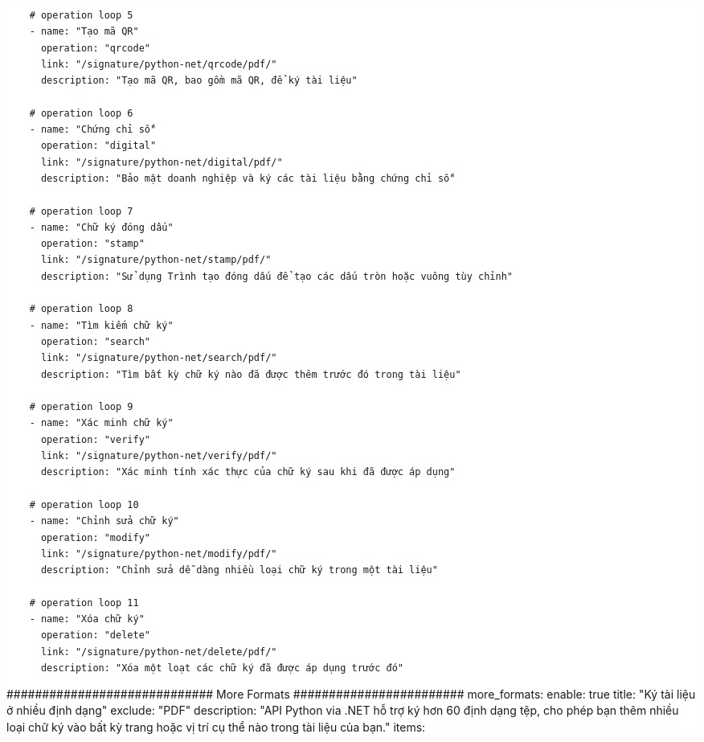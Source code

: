         # operation loop 5
        - name: "Tạo mã QR"
          operation: "qrcode"
          link: "/signature/python-net/qrcode/pdf/"
          description: "Tạo mã QR, bao gồm mã QR, để ký tài liệu"
          
        # operation loop 6
        - name: "Chứng chỉ số"
          operation: "digital"
          link: "/signature/python-net/digital/pdf/"
          description: "Bảo mật doanh nghiệp và ký các tài liệu bằng chứng chỉ số"

        # operation loop 7
        - name: "Chữ ký đóng dấu"
          operation: "stamp"
          link: "/signature/python-net/stamp/pdf/"
          description: "Sử dụng Trình tạo đóng dấu để tạo các dấu tròn hoặc vuông tùy chỉnh"
          
        # operation loop 8
        - name: "Tìm kiếm chữ ký"
          operation: "search"
          link: "/signature/python-net/search/pdf/"
          description: "Tìm bất kỳ chữ ký nào đã được thêm trước đó trong tài liệu"
          
        # operation loop 9
        - name: "Xác minh chữ ký"
          operation: "verify"
          link: "/signature/python-net/verify/pdf/"
          description: "Xác minh tính xác thực của chữ ký sau khi đã được áp dụng"
          
        # operation loop 10
        - name: "Chỉnh sửa chữ ký"
          operation: "modify"
          link: "/signature/python-net/modify/pdf/"
          description: "Chỉnh sửa dễ dàng nhiều loại chữ ký trong một tài liệu"
          
        # operation loop 11
        - name: "Xóa chữ ký"
          operation: "delete"
          link: "/signature/python-net/delete/pdf/"
          description: "Xóa một loạt các chữ ký đã được áp dụng trước đó"
          
############################# More Formats ########################
more_formats:
    enable: true
    title: "Ký tài liệu ở nhiều định dạng"
    exclude: "PDF"
    description: "API Python via .NET hỗ trợ ký hơn 60 định dạng tệp, cho phép bạn thêm nhiều loại chữ ký vào bất kỳ trang hoặc vị trí cụ thể nào trong tài liệu của bạn."
    items: 
          